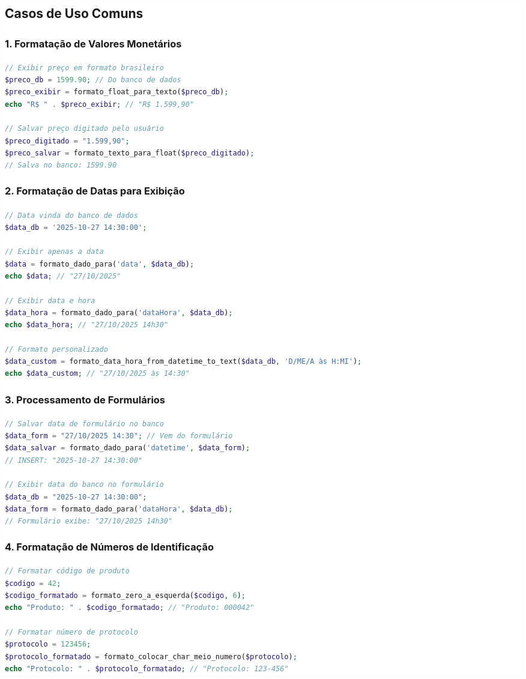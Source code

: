
## Casos de Uso Comuns

### 1. Formatação de Valores Monetários
```php
// Exibir preço em formato brasileiro
$preco_db = 1599.90; // Do banco de dados
$preco_exibir = formato_float_para_texto($preco_db);
echo "R$ " . $preco_exibir; // "R$ 1.599,90"

// Salvar preço digitado pelo usuário
$preco_digitado = "1.599,90";
$preco_salvar = formato_texto_para_float($preco_digitado);
// Salva no banco: 1599.90
```

### 2. Formatação de Datas para Exibição
```php
// Data vinda do banco de dados
$data_db = '2025-10-27 14:30:00';

// Exibir apenas a data
$data = formato_dado_para('data', $data_db);
echo $data; // "27/10/2025"

// Exibir data e hora
$data_hora = formato_dado_para('dataHora', $data_db);
echo $data_hora; // "27/10/2025 14h30"

// Formato personalizado
$data_custom = formato_data_hora_from_datetime_to_text($data_db, 'D/ME/A às H:MI');
echo $data_custom; // "27/10/2025 às 14:30"
```

### 3. Processamento de Formulários
```php
// Salvar data de formulário no banco
$data_form = "27/10/2025 14:30"; // Vem do formulário
$data_salvar = formato_dado_para('datetime', $data_form);
// INSERT: "2025-10-27 14:30:00"

// Exibir data do banco no formulário
$data_db = "2025-10-27 14:30:00";
$data_form = formato_dado_para('dataHora', $data_db);
// Formulário exibe: "27/10/2025 14h30"
```

### 4. Formatação de Números de Identificação
```php
// Formatar código de produto
$codigo = 42;
$codigo_formatado = formato_zero_a_esquerda($codigo, 6);
echo "Produto: " . $codigo_formatado; // "Produto: 000042"

// Formatar número de protocolo
$protocolo = 123456;
$protocolo_formatado = formato_colocar_char_meio_numero($protocolo);
echo "Protocolo: " . $protocolo_formatado; // "Protocolo: 123-456"
```
